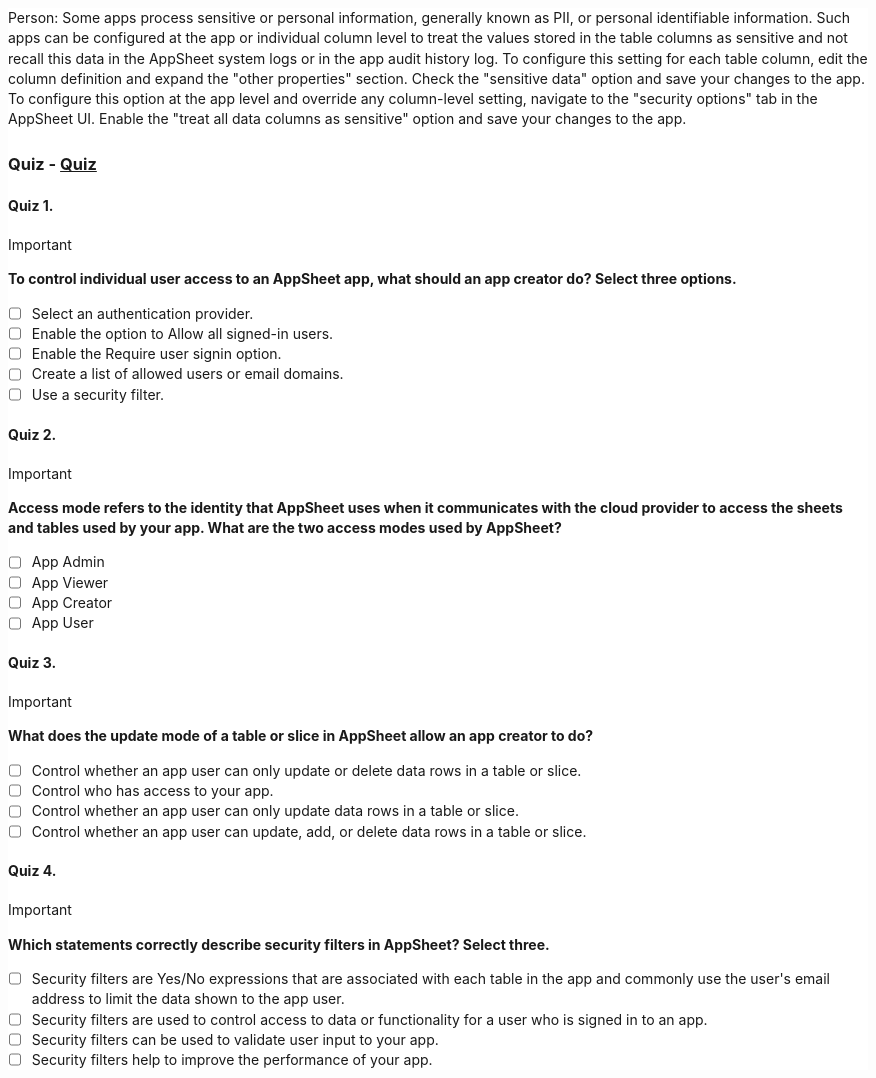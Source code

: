 Person: Some apps process sensitive or personal information, generally known as PII, or personal identifiable information. Such apps can be configured at the app or individual column level to treat the values stored in the table columns as sensitive and not recall this data in the AppSheet system logs or in the app audit history log. To configure this setting for each table column, edit the column definition and expand the "other properties" section. Check the "sensitive data" option and save your changes to the app. To configure this option at the app level and override any column-level setting, navigate to the "security options" tab in the AppSheet UI. Enable the "treat all data columns as sensitive" option and save your changes to the app.

### Quiz - [Quiz](https://www.cloudskillsboost.google/course_templates/390/quizzes/320432)

#### Quiz 1.

> [!important]
> **To control individual user access to an AppSheet app, what should an app creator do? Select three options.**
>
> * [ ] Select an authentication provider.
> * [ ] Enable the option to Allow all signed-in users.
> * [ ] Enable the Require user signin option.
> * [ ] Create a list of allowed users or email domains.
> * [ ] Use a security filter.

#### Quiz 2.

> [!important]
> **Access mode refers to the identity that AppSheet uses when it communicates with the cloud provider to access the sheets and tables used by your app. What are the two access modes used by AppSheet?**
>
> * [ ] App Admin
> * [ ] App Viewer
> * [ ] App Creator
> * [ ] App User

#### Quiz 3.

> [!important]
> **What does the update mode of a table or slice in AppSheet allow an app creator to do?**
>
> * [ ] Control whether an app user can only update or delete data rows in a table or slice.
> * [ ] Control who has access to your app.
> * [ ] Control whether an app user can only update data rows in a table or slice.
> * [ ] Control whether an app user can update, add, or delete data rows in a table or slice.

#### Quiz 4.

> [!important]
> **Which statements correctly describe security filters in AppSheet? Select three.**
>
> * [ ] Security filters are Yes/No expressions that are associated with each table in the app and commonly use the user's email address to limit the data shown to the app user.
> * [ ] Security filters are used to control access to data or functionality for a user who is signed in to an app.
> * [ ] Security filters can be used to validate user input to your app.
> * [ ] Security filters help to improve the performance of your app.

